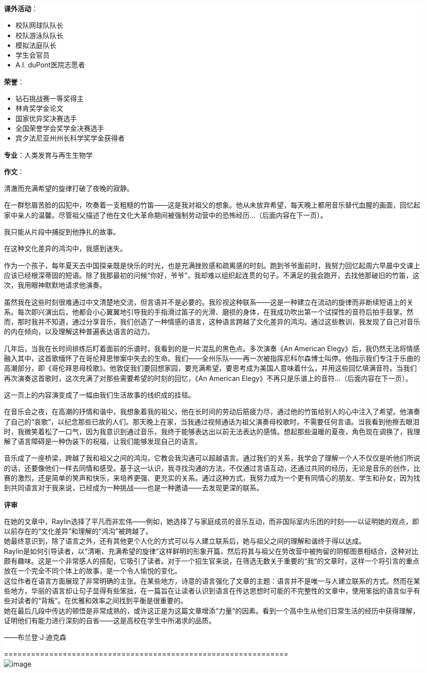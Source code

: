 **课外活动**：
- 校队网球队队长
- 校队游泳队队长
- 模拟法庭队长
- 学生会官员
- A.I. duPont医院志愿者

**荣誉**：
- 钻石挑战赛一等奖得主
- 林肯奖学金论文
- 国家优异奖决赛选手
- 全国荣誉学会奖学金决赛选手
- 宾夕法尼亚州州长科学奖学金获得者

**专业**：人类发育与再生生物学

**作文**：

清澈而充满希望的旋律打破了夜晚的寂静。

在一群愁眉苦脸的囚犯中，吹奏着一支粗糙的竹笛——这是我对祖父的想象。他从未放弃希望，每天晚上都用音乐替代血腥的画面，回忆起家中亲人的温馨。尽管祖父描述了他在文化大革命期间被强制劳动营中的恐怖经历...（后面内容在下一页）。

我只能从片段中捕捉到他挣扎的故事。

在这种文化差异的鸿沟中，我感到迷失。

作为一个孩子，每年夏天去中国探亲既是快乐的时光，也是充满挫败感和疏离感的时刻。跑到爷爷面前时，我努力回忆起周六早晨中文课上应该已经根深蒂固的短语。除了我那最初的问候“你好，爷爷”，我却难以组织起连贯的句子。不满足的我会跑开，去找他那破旧的竹笛，这次，我用眼神默默地请求他演奏。

虽然我在这些时刻很难通过中文清楚地交流，但言语并不是必要的。我珍视这种联系——这是一种建立在流动的旋律而非断续短语上的关系。每次即兴演出后，他都会小心翼翼地引导我的手指滑过笛子的光滑、磨损的身体，在我成功吹出第一个试探性的音符后拍手鼓掌。然而，那时我并不知道，通过分享音乐，我们创造了一种情感的语言，这种语言跨越了文化差异的鸿沟。通过这些教训，我发现了自己对音乐的内在倾向，以及理解这种普遍表达语言的动力。

几年后，当我在长时间排练后盯着面前的乐谱时，我看到的是一片混乱的黑色点。多次演奏《An American Elegy》后，我仍然无法将情感融入其中，这首歌缅怀了在哥伦拜恩惨案中失去的生命。我们——全州乐队——再一次被指挥尼科尔森博士叫停。他指示我们专注于乐曲的高潮部分，即《哥伦拜恩母校歌》。他敦促我们要回想家园，要充满希望，要思考成为美国人意味着什么，并用这些回忆填满音符。当我们再次演奏这首歌时，这次充满了对那些需要希望的时刻的回忆，《An American Elegy》不再只是乐谱上的音符...（后面内容在下一页）。

这一页上的内容演变成了一幅由我们生活故事的线织成的挂毯。

在音乐会之夜，在高潮的抒情和谐中，我想象着我的祖父，他在长时间的劳动后筋疲力尽，通过他的竹笛给别人的心中注入了希望。他演奏了自己的“哀歌”，以纪念那些已故的人们。那天晚上在家，当我通过视频通话为祖父演奏母校歌时，不需要任何言语。当我看到他擦去眼泪时，我微笑着松了一口气，因为我意识到通过音乐，我终于能够表达出以前无法表达的感情。想起那些温暖的夏夜，角色现在调换了，我理解了语言障碍是一种伪装下的祝福，让我们能够发现自己的语言。

音乐成了一座桥梁，跨越了我和祖父之间的鸿沟，它教会我沟通可以超越语言。通过我们的关系，我学会了理解一个人不仅仅是听他们所说的话，还要像他们一样去同情和感受。基于这一认识，我寻找沟通的方法，不仅通过言语互动，还通过共同的经历，无论是音乐的创作，比赛的激烈，还是简单的笑声和快乐，来培养更强、更充实的关系。通过这种方式，我努力成为一个更有同情心的朋友、学生和孙女，因为找到共同语言对于我来说，已经成为一种挑战——也是一种邀请——去发现更深的联系。

**评审**

在她的文章中，Raylin选择了平凡而非宏伟——例如，她选择了与家庭成员的音乐互动，而非国际室内乐团的时刻——以证明她的观点，即以前存在的“文化差异”和理解的“鸿沟”被跨越了。    
她最终意识到，除了语言之外，还有其他更个人化的方式可以与人建立联系后，她与祖父之间的理解和谐终于得以达成。  
Raylin是如何引导读者，以“清晰、充满希望的旋律”这样鲜明的形象开篇，然后将其与祖父在劳改营中被拘留的阴郁图景相结合，这种对比颇有趣味。这是一个非常感人的搭配，它吸引了读者。对于一个招生官来说，在筛选无数关于重要的“我”的文章时，这样一个将引言的重点放在一个完全不同个体上的故事，是一个令人愉悦的变化。    
这位作者在语言方面展现了非常明确的主张。在某些地方，诗意的语言强化了文章的主题：语言并不是唯一与人建立联系的方式。然而在某些地方，华丽的语言却让句子显得有些笨拙，在一篇旨在让读者认识到语言在传达思想时可能的不完整性的文章中，使用笨拙的语言似乎有些对读者的“背叛”。在优雅和效率之间找到平衡是很重要的。  
她在最后几段中传达的顿悟是非常成熟的，或许这正是为这篇文章增添“力量”的因素。看到一个高中生从他们日常生活的经历中获得理解，证明他们有能力进行深刻的自省——这是高校在学生中所渴求的品质。  

——布兰登·J·迪克森

===============================================================   
![image](https://github.com/pengsihua2023/Essay/assets/131550223/18ea6d5f-2d05-444f-94df-1c24f4f1fbad)    
